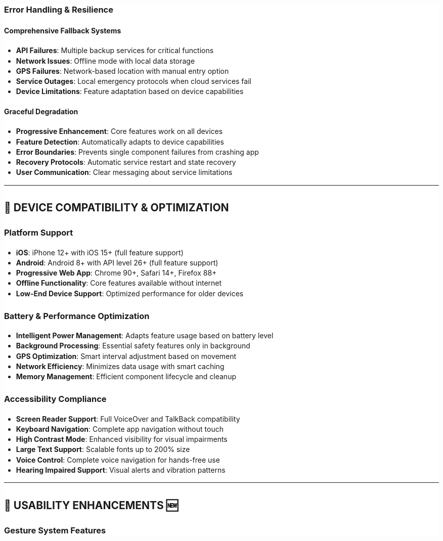 ### **Error Handling & Resilience**

#### **Comprehensive Fallback Systems**

- **API Failures**: Multiple backup services for critical functions
- **Network Issues**: Offline mode with local data storage
- **GPS Failures**: Network-based location with manual entry option
- **Service Outages**: Local emergency protocols when cloud services fail
- **Device Limitations**: Feature adaptation based on device capabilities

#### **Graceful Degradation**

- **Progressive Enhancement**: Core features work on all devices
- **Feature Detection**: Automatically adapts to device capabilities
- **Error Boundaries**: Prevents single component failures from crashing app
- **Recovery Protocols**: Automatic service restart and state recovery
- **User Communication**: Clear messaging about service limitations

---

## 📱 **DEVICE COMPATIBILITY & OPTIMIZATION**

### **Platform Support**

- **iOS**: iPhone 12+ with iOS 15+ (full feature support)
- **Android**: Android 8+ with API level 26+ (full feature support)
- **Progressive Web App**: Chrome 90+, Safari 14+, Firefox 88+
- **Offline Functionality**: Core features available without internet
- **Low-End Device Support**: Optimized performance for older devices

### **Battery & Performance Optimization**

- **Intelligent Power Management**: Adapts feature usage based on battery level
- **Background Processing**: Essential safety features only in background
- **GPS Optimization**: Smart interval adjustment based on movement
- **Network Efficiency**: Minimizes data usage with smart caching
- **Memory Management**: Efficient component lifecycle and cleanup

### **Accessibility Compliance**

- **Screen Reader Support**: Full VoiceOver and TalkBack compatibility
- **Keyboard Navigation**: Complete app navigation without touch
- **High Contrast Mode**: Enhanced visibility for visual impairments
- **Large Text Support**: Scalable fonts up to 200% size
- **Voice Control**: Complete voice navigation for hands-free use
- **Hearing Impaired Support**: Visual alerts and vibration patterns

---

## 🎨 **USABILITY ENHANCEMENTS** 🆕

### **Gesture System Features**
